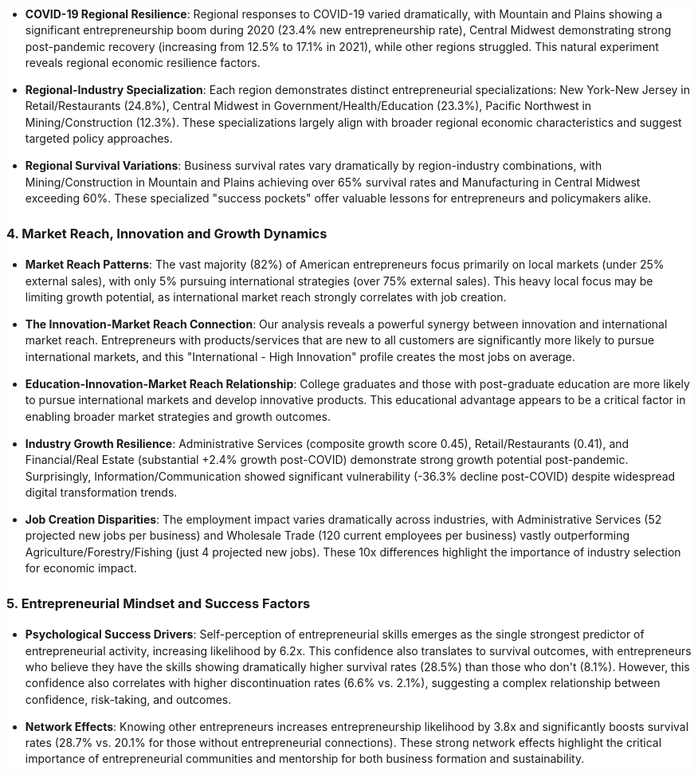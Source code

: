 - **COVID-19 Regional Resilience**: Regional responses to COVID-19 varied dramatically, with Mountain and Plains showing a significant entrepreneurship boom during 2020 (23.4% new entrepreneurship rate), Central Midwest demonstrating strong post-pandemic recovery (increasing from 12.5% to 17.1% in 2021), while other regions struggled. This natural experiment reveals regional economic resilience factors.

- **Regional-Industry Specialization**: Each region demonstrates distinct entrepreneurial specializations: New York-New Jersey in Retail/Restaurants (24.8%), Central Midwest in Government/Health/Education (23.3%), Pacific Northwest in Mining/Construction (12.3%). These specializations largely align with broader regional economic characteristics and suggest targeted policy approaches.

- **Regional Survival Variations**: Business survival rates vary dramatically by region-industry combinations, with Mining/Construction in Mountain and Plains achieving over 65% survival rates and Manufacturing in Central Midwest exceeding 60%. These specialized "success pockets" offer valuable lessons for entrepreneurs and policymakers alike.

### 4. Market Reach, Innovation and Growth Dynamics

- **Market Reach Patterns**: The vast majority (82%) of American entrepreneurs focus primarily on local markets (under 25% external sales), with only 5% pursuing international strategies (over 75% external sales). This heavy local focus may be limiting growth potential, as international market reach strongly correlates with job creation.

- **The Innovation-Market Reach Connection**: Our analysis reveals a powerful synergy between innovation and international market reach. Entrepreneurs with products/services that are new to all customers are significantly more likely to pursue international markets, and this "International - High Innovation" profile creates the most jobs on average.

- **Education-Innovation-Market Reach Relationship**: College graduates and those with post-graduate education are more likely to pursue international markets and develop innovative products. This educational advantage appears to be a critical factor in enabling broader market strategies and growth outcomes.

- **Industry Growth Resilience**: Administrative Services (composite growth score 0.45), Retail/Restaurants (0.41), and Financial/Real Estate (substantial +2.4% growth post-COVID) demonstrate strong growth potential post-pandemic. Surprisingly, Information/Communication showed significant vulnerability (-36.3% decline post-COVID) despite widespread digital transformation trends.

- **Job Creation Disparities**: The employment impact varies dramatically across industries, with Administrative Services (52 projected new jobs per business) and Wholesale Trade (120 current employees per business) vastly outperforming Agriculture/Forestry/Fishing (just 4 projected new jobs). These 10x differences highlight the importance of industry selection for economic impact.

### 5. Entrepreneurial Mindset and Success Factors

- **Psychological Success Drivers**: Self-perception of entrepreneurial skills emerges as the single strongest predictor of entrepreneurial activity, increasing likelihood by 6.2x. This confidence also translates to survival outcomes, with entrepreneurs who believe they have the skills showing dramatically higher survival rates (28.5%) than those who don't (8.1%). However, this confidence also correlates with higher discontinuation rates (6.6% vs. 2.1%), suggesting a complex relationship between confidence, risk-taking, and outcomes.

- **Network Effects**: Knowing other entrepreneurs increases entrepreneurship likelihood by 3.8x and significantly boosts survival rates (28.7% vs. 20.1% for those without entrepreneurial connections). These strong network effects highlight the critical importance of entrepreneurial communities and mentorship for both business formation and sustainability.
